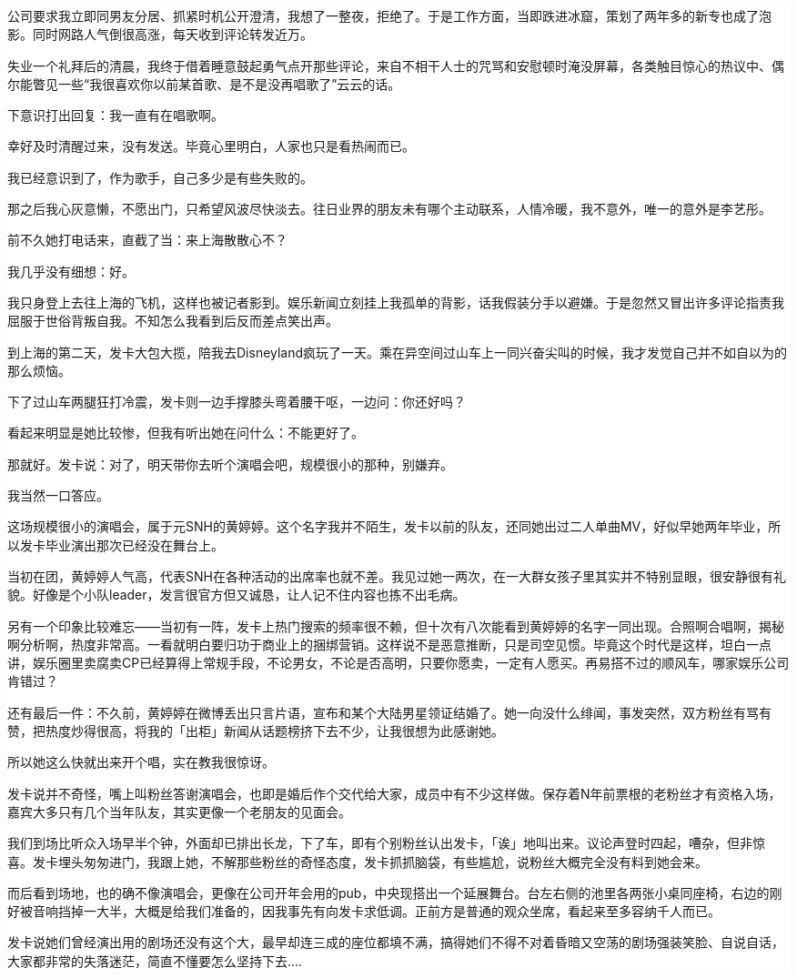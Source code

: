 公司要求我立即同男友分居、抓紧时机公开澄清，我想了一整夜，拒绝了。于是工作方面，当即跌进冰窟，策划了两年多的新专也成了泡影。同时网路人气倒很高涨，每天收到评论转发近万。


失业一个礼拜后的清晨，我终于借着睡意鼓起勇气点开那些评论，来自不相干人士的咒骂和安慰顿时淹没屏幕，各类触目惊心的热议中、偶尔能瞥见一些“我很喜欢你以前某首歌、是不是没再唱歌了”云云的话。


下意识打出回复：我一直有在唱歌啊。


幸好及时清醒过来，没有发送。毕竟心里明白，人家也只是看热闹而已。


我已经意识到了，作为歌手，自己多少是有些失败的。


那之后我心灰意懒，不愿出门，只希望风波尽快淡去。往日业界的朋友未有哪个主动联系，人情冷暖，我不意外，唯一的意外是李艺彤。


前不久她打电话来，直截了当：来上海散散心不？


我几乎没有细想：好。


我只身登上去往上海的飞机，这样也被记者影到。娱乐新闻立刻挂上我孤单的背影，话我假装分手以避嫌。于是忽然又冒出许多评论指责我屈服于世俗背叛自我。不知怎么我看到后反而差点笑出声。



到上海的第二天，发卡大包大揽，陪我去Disneyland疯玩了一天。乘在异空间过山车上一同兴奋尖叫的时候，我才发觉自己并不如自以为的那么烦恼。


下了过山车两腿狂打冷震，发卡则一边手撑膝头弯着腰干呕，一边问：你还好吗？


看起来明显是她比较惨，但我有听出她在问什么：不能更好了。


那就好。发卡说：对了，明天带你去听个演唱会吧，规模很小的那种，别嫌弃。


我当然一口答应。


这场规模很小的演唱会，属于元SNH的黄婷婷。这个名字我并不陌生，发卡以前的队友，还同她出过二人单曲MV，好似早她两年毕业，所以发卡毕业演出那次已经没在舞台上。


当初在团，黄婷婷人气高，代表SNH在各种活动的出席率也就不差。我见过她一两次，在一大群女孩子里其实并不特别显眼，很安静很有礼貌。好像是个小队leader，发言很官方但又诚恳，让人记不住内容也拣不出毛病。


另有一个印象比较难忘——当初有一阵，发卡上热门搜索的频率很不赖，但十次有八次能看到黄婷婷的名字一同出现。合照啊合唱啊，揭秘啊分析啊，热度非常高。一看就明白要归功于商业上的捆绑营销。这样说不是恶意推断，只是司空见惯。毕竟这个时代是这样，坦白一点讲，娱乐圈里卖腐卖CP已经算得上常规手段，不论男女，不论是否高明，只要你愿卖，一定有人愿买。再易搭不过的顺风车，哪家娱乐公司肯错过？


还有最后一件：不久前，黄婷婷在微博丢出只言片语，宣布和某个大陆男星领证结婚了。她一向没什么绯闻，事发突然，双方粉丝有骂有赞，把热度炒得很高，将我的「出柜」新闻从话题榜挤下去不少，让我很想为此感谢她。


所以她这么快就出来开个唱，实在教我很惊讶。


发卡说并不奇怪，嘴上叫粉丝答谢演唱会，也即是婚后作个交代给大家，成员中有不少这样做。保存着N年前票根的老粉丝才有资格入场，嘉宾大多只有几个当年队友，其实更像一个老朋友的见面会。


我们到场比听众入场早半个钟，外面却已排出长龙，下了车，即有个别粉丝认出发卡，「诶」地叫出来。议论声登时四起，嘈杂，但非惊喜。发卡埋头匆匆进门，我跟上她，不解那些粉丝的奇怪态度，发卡抓抓脑袋，有些尴尬，说粉丝大概完全没有料到她会来。

而后看到场地，也的确不像演唱会，更像在公司开年会用的pub，中央现搭出一个延展舞台。台左右侧的池里各两张小桌同座椅，右边的刚好被音响挡掉一大半，大概是给我们准备的，因我事先有向发卡求低调。正前方是普通的观众坐席，看起来至多容纳千人而已。


发卡说她们曾经演出用的剧场还没有这个大，最早却连三成的座位都填不满，搞得她们不得不对着昏暗又空荡的剧场强装笑脸、自说自话，大家都非常的失落迷茫，简直不懂要怎么坚持下去....
